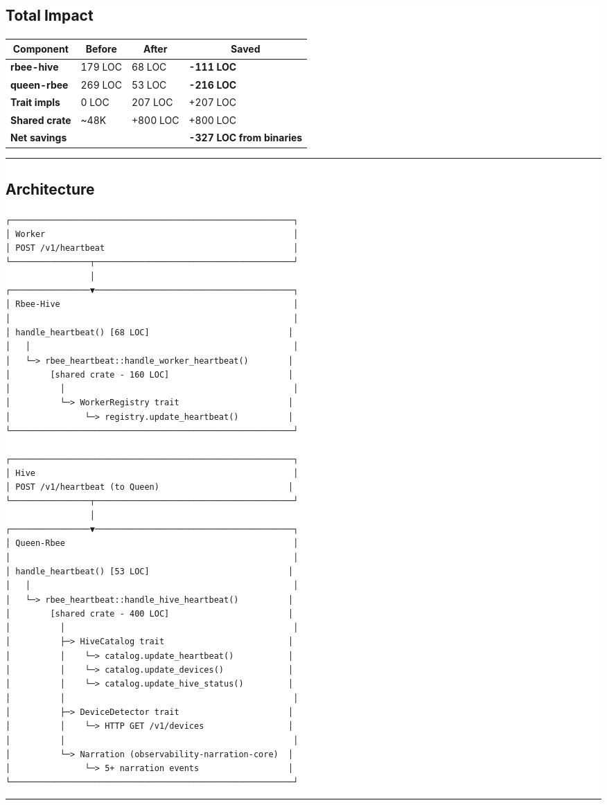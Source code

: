 
## Total Impact

| Component | Before | After | Saved |
|-----------|--------|-------|-------|
| **rbee-hive** | 179 LOC | 68 LOC | **-111 LOC** |
| **queen-rbee** | 269 LOC | 53 LOC | **-216 LOC** |
| **Trait impls** | 0 LOC | 207 LOC | +207 LOC |
| **Shared crate** | ~48K | +800 LOC | +800 LOC |
| **Net savings** | | | **-327 LOC from binaries** |

---

## Architecture

```
┌─────────────────────────────────────────────────────────┐
│ Worker                                                  │
│ POST /v1/heartbeat                                      │
└────────────────┬────────────────────────────────────────┘
                 │
┌────────────────▼────────────────────────────────────────┐
│ Rbee-Hive                                               │
│                                                         │
│ handle_heartbeat() [68 LOC]                            │
│   │                                                     │
│   └─> rbee_heartbeat::handle_worker_heartbeat()        │
│        [shared crate - 160 LOC]                        │
│          │                                              │
│          └─> WorkerRegistry trait                      │
│               └─> registry.update_heartbeat()          │
└─────────────────────────────────────────────────────────┘

┌─────────────────────────────────────────────────────────┐
│ Hive                                                    │
│ POST /v1/heartbeat (to Queen)                          │
└────────────────┬────────────────────────────────────────┘
                 │
┌────────────────▼────────────────────────────────────────┐
│ Queen-Rbee                                              │
│                                                         │
│ handle_heartbeat() [53 LOC]                            │
│   │                                                     │
│   └─> rbee_heartbeat::handle_hive_heartbeat()          │
│        [shared crate - 400 LOC]                        │
│          │                                              │
│          ├─> HiveCatalog trait                         │
│          │    └─> catalog.update_heartbeat()           │
│          │    └─> catalog.update_devices()             │
│          │    └─> catalog.update_hive_status()         │
│          │                                              │
│          ├─> DeviceDetector trait                      │
│          │    └─> HTTP GET /v1/devices                 │
│          │                                              │
│          └─> Narration (observability-narration-core)  │
│               └─> 5+ narration events                  │
└─────────────────────────────────────────────────────────┘
```

---